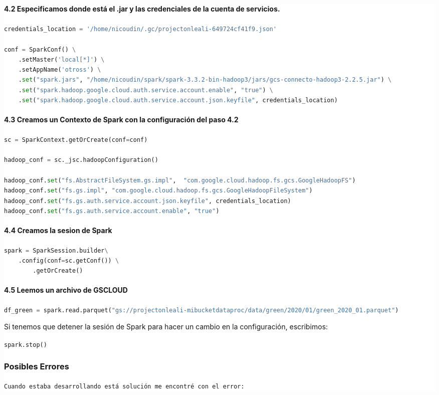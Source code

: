 #### 4.2 Especificamos donde está el .jar y las credenciales de la cuenta de servicios.

```python
credentials_location = '/home/nicoudin/.gc/projectonleali-649724cf41f9.json'

conf = SparkConf() \
    .setMaster('local[*]') \
    .setAppName('otross') \
    .set("spark.jars", "/home/nicoudin/spark/spark-3.3.2-bin-hadoop3/jars/gcs-connecto-hadoop3-2.2.5.jar") \
    .set("spark.hadoop.google.cloud.auth.service.account.enable", "true") \
    .set("spark.hadoop.google.cloud.auth.service.account.json.keyfile", credentials_location)
```

#### 4.3 Creamos un Contexto de Spark con la configuración del paso 4.2

```python
sc = SparkContext.getOrCreate(conf=conf)

hadoop_conf = sc._jsc.hadoopConfiguration()

hadoop_conf.set("fs.AbstractFileSystem.gs.impl",  "com.google.cloud.hadoop.fs.gcs.GoogleHadoopFS")
hadoop_conf.set("fs.gs.impl", "com.google.cloud.hadoop.fs.gcs.GoogleHadoopFileSystem")
hadoop_conf.set("fs.gs.auth.service.account.json.keyfile", credentials_location)
hadoop_conf.set("fs.gs.auth.service.account.enable", "true")
```

#### 4.4 Creamos la sesion de Spark

```python
spark = SparkSession.builder\
    .config(conf=sc.getConf()) \
        .getOrCreate()
```

#### 4.5 Leemos un archivo de GSCLOUD

```python
df_green = spark.read.parquet("gs://projectonleali-mibucketdataproc/data/green/2020/01/green_2020_01.parquet")
```

Si tenemos que detener la sesión de Spark para hacer un cambio en la configuración, escribimos:

```python
spark.stop()
```


### Posibles Errores

```
Cuando estaba desarrollando está solución me encontré con el error:
```
